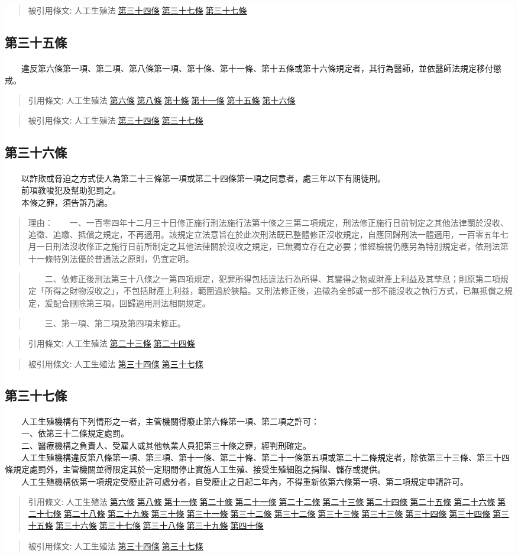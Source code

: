 
> 被引用條文: 人工生殖法 [第三十四條](../../法務/人權保障/人工生殖法.md#第三十四條-) [第三十七條](../../法務/人權保障/人工生殖法.md#第三十七條-) [第三十七條](../../法務/人權保障/人工生殖法.md#第三十七條-)



第三十五條 
-----------
　　違反第六條第一項、第二項、第八條第一項、第十條、第十一條、第十五條或第十六條規定者，其行為醫師，並依醫師法規定移付懲戒。  
> 引用條文: 人工生殖法 [第六條](../../法務/人權保障/人工生殖法.md#第六條-) [第八條](../../法務/人權保障/人工生殖法.md#第八條-) [第十條](../../法務/人權保障/人工生殖法.md#第十條-) [第十一條](../../法務/人權保障/人工生殖法.md#第十一條-) [第十五條](../../法務/人權保障/人工生殖法.md#第十五條-) [第十六條](../../法務/人權保障/人工生殖法.md#第十六條-)

> 被引用條文: 人工生殖法 [第三十四條](../../法務/人權保障/人工生殖法.md#第三十四條-) [第三十七條](../../法務/人權保障/人工生殖法.md#第三十七條-)



第三十六條 
-----------
　　以詐欺或脅迫之方式使人為第二十三條第一項或第二十四條第一項之同意者，處三年以下有期徒刑。  
　　前項教唆犯及幫助犯罰之。  
　　本條之罪，須告訴乃論。  
> 理由：　　一、一百零四年十二月三十日修正施行刑法施行法第十條之三第二項規定，刑法修正施行日前制定之其他法律關於沒收、追徵、追繳、抵償之規定，不再適用。該規定立法意旨在於此次刑法既已整體修正沒收規定，自應回歸刑法一體適用，一百零五年七月一日刑法沒收修正之施行日前所制定之其他法律關於沒收之規定，已無獨立存在之必要；惟經檢視仍應另為特別規定者，依刑法第十一條特別法優於普通法之原則，仍宜定明。

> 　　二、依修正後刑法第三十八條之一第四項規定，犯罪所得包括違法行為所得、其變得之物或財產上利益及其孳息；則原第二項規定「所得之財物沒收之」，不包括財產上利益，範圍過於狹隘。又刑法修正後，追徵為全部或一部不能沒收之執行方式，已無抵償之規定，爰配合刪除第三項，回歸適用刑法相關規定。

> 　　三、第一項、第二項及第四項未修正。

> 引用條文: 人工生殖法 [第二十三條](../../法務/人權保障/人工生殖法.md#第二十三條-) [第二十四條](../../法務/人權保障/人工生殖法.md#第二十四條-)

> 被引用條文: 人工生殖法 [第三十四條](../../法務/人權保障/人工生殖法.md#第三十四條-) [第三十七條](../../法務/人權保障/人工生殖法.md#第三十七條-)



第三十七條 
-----------
　　人工生殖機構有下列情形之一者，主管機關得廢止第六條第一項、第二項之許可：  
　　一、依第三十二條規定處罰。  
　　二、醫療機構之負責人、受雇人或其他執業人員犯第三十條之罪，經判刑確定。  
　　人工生殖機構違反第八條第一項、第三項、第十一條、第二十條、第二十一條第五項或第二十二條規定者，除依第三十三條、第三十四條規定處罰外，主管機關並得限定其於一定期間停止實施人工生殖、接受生殖細胞之捐贈、儲存或提供。  
　　人工生殖機構依第一項規定受廢止許可處分者，自受廢止之日起二年內，不得重新依第六條第一項、第二項規定申請許可。  
> 引用條文: 人工生殖法 [第六條](../../法務/人權保障/人工生殖法.md#第六條-) [第八條](../../法務/人權保障/人工生殖法.md#第八條-) [第十一條](../../法務/人權保障/人工生殖法.md#第十一條-) [第二十條](../../法務/人權保障/人工生殖法.md#第二十條-) [第二十一條](../../法務/人權保障/人工生殖法.md#第二十一條-) [第二十二條](../../法務/人權保障/人工生殖法.md#第二十二條-) [第二十三條](../../法務/人權保障/人工生殖法.md#第二十三條-) [第二十四條](../../法務/人權保障/人工生殖法.md#第二十四條-) [第二十五條](../../法務/人權保障/人工生殖法.md#第二十五條-) [第二十六條](../../法務/人權保障/人工生殖法.md#第二十六條-) [第二十七條](../../法務/人權保障/人工生殖法.md#第二十七條-) [第二十八條](../../法務/人權保障/人工生殖法.md#第二十八條-) [第二十九條](../../法務/人權保障/人工生殖法.md#第二十九條-) [第三十條](../../法務/人權保障/人工生殖法.md#第三十條-) [第三十一條](../../法務/人權保障/人工生殖法.md#第三十一條-) [第三十二條](../../法務/人權保障/人工生殖法.md#第三十二條-) [第三十二條](../../法務/人權保障/人工生殖法.md#第三十二條-) [第三十三條](../../法務/人權保障/人工生殖法.md#第三十三條-) [第三十三條](../../法務/人權保障/人工生殖法.md#第三十三條-) [第三十四條](../../法務/人權保障/人工生殖法.md#第三十四條-) [第三十四條](../../法務/人權保障/人工生殖法.md#第三十四條-) [第三十五條](../../法務/人權保障/人工生殖法.md#第三十五條-) [第三十六條](../../法務/人權保障/人工生殖法.md#第三十六條-) [第三十七條](../../法務/人權保障/人工生殖法.md#第三十七條-) [第三十八條](../../法務/人權保障/人工生殖法.md#第三十八條-) [第三十九條](../../法務/人權保障/人工生殖法.md#第三十九條-) [第四十條](../../法務/人權保障/人工生殖法.md#第四十條-)

> 被引用條文: 人工生殖法 [第三十四條](../../法務/人權保障/人工生殖法.md#第三十四條-) [第三十七條](../../法務/人權保障/人工生殖法.md#第三十七條-)
